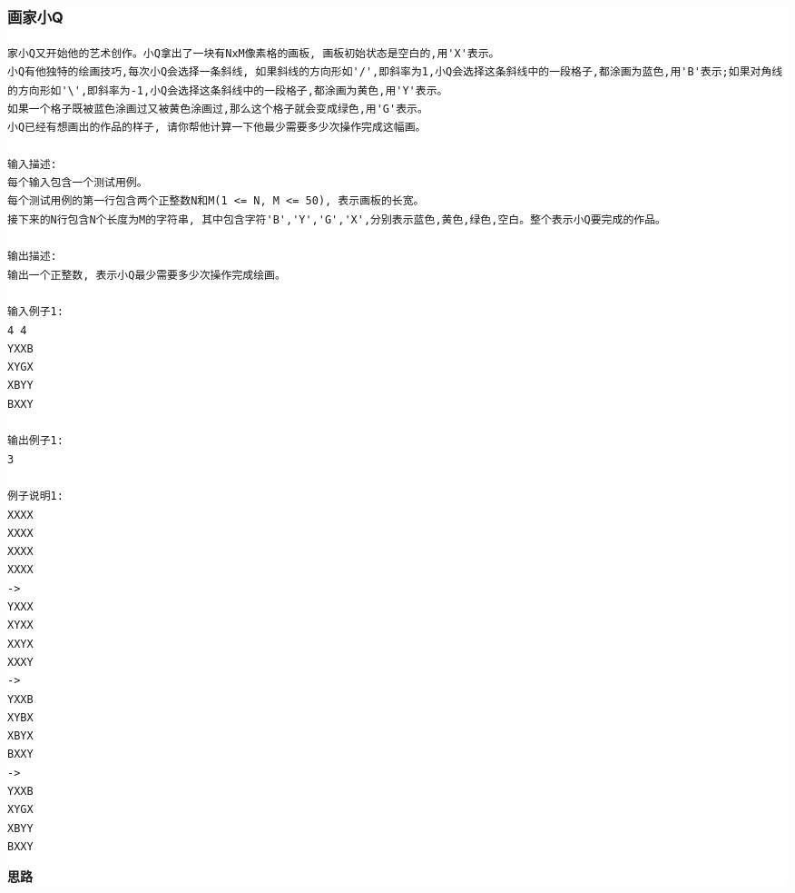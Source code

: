 

### 画家小Q

````text
家小Q又开始他的艺术创作。小Q拿出了一块有NxM像素格的画板, 画板初始状态是空白的,用'X'表示。
小Q有他独特的绘画技巧,每次小Q会选择一条斜线, 如果斜线的方向形如'/',即斜率为1,小Q会选择这条斜线中的一段格子,都涂画为蓝色,用'B'表示;如果对角线的方向形如'\',即斜率为-1,小Q会选择这条斜线中的一段格子,都涂画为黄色,用'Y'表示。
如果一个格子既被蓝色涂画过又被黄色涂画过,那么这个格子就会变成绿色,用'G'表示。
小Q已经有想画出的作品的样子, 请你帮他计算一下他最少需要多少次操作完成这幅画。

输入描述:
每个输入包含一个测试用例。
每个测试用例的第一行包含两个正整数N和M(1 <= N, M <= 50), 表示画板的长宽。
接下来的N行包含N个长度为M的字符串, 其中包含字符'B','Y','G','X',分别表示蓝色,黄色,绿色,空白。整个表示小Q要完成的作品。

输出描述:
输出一个正整数, 表示小Q最少需要多少次操作完成绘画。

输入例子1:
4 4
YXXB
XYGX
XBYY
BXXY

输出例子1:
3

例子说明1:
XXXX
XXXX
XXXX
XXXX
->
YXXX
XYXX
XXYX
XXXY
->
YXXB
XYBX
XBYX
BXXY
->
YXXB
XYGX
XBYY
BXXY
````

**思路**
